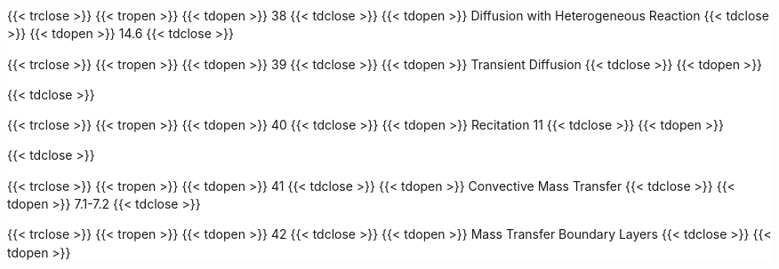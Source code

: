 {{< trclose >}}
{{< tropen >}}
{{< tdopen >}}
38
{{< tdclose >}}
{{< tdopen >}}
Diffusion with Heterogeneous Reaction
{{< tdclose >}}
{{< tdopen >}}
14.6
{{< tdclose >}}

{{< trclose >}}
{{< tropen >}}
{{< tdopen >}}
39
{{< tdclose >}}
{{< tdopen >}}
Transient Diffusion
{{< tdclose >}}
{{< tdopen >}}

{{< tdclose >}}

{{< trclose >}}
{{< tropen >}}
{{< tdopen >}}
40
{{< tdclose >}}
{{< tdopen >}}
Recitation 11
{{< tdclose >}}
{{< tdopen >}}

{{< tdclose >}}

{{< trclose >}}
{{< tropen >}}
{{< tdopen >}}
41
{{< tdclose >}}
{{< tdopen >}}
Convective Mass Transfer
{{< tdclose >}}
{{< tdopen >}}
7.1-7.2
{{< tdclose >}}

{{< trclose >}}
{{< tropen >}}
{{< tdopen >}}
42
{{< tdclose >}}
{{< tdopen >}}
Mass Transfer Boundary Layers
{{< tdclose >}}
{{< tdopen >}}
